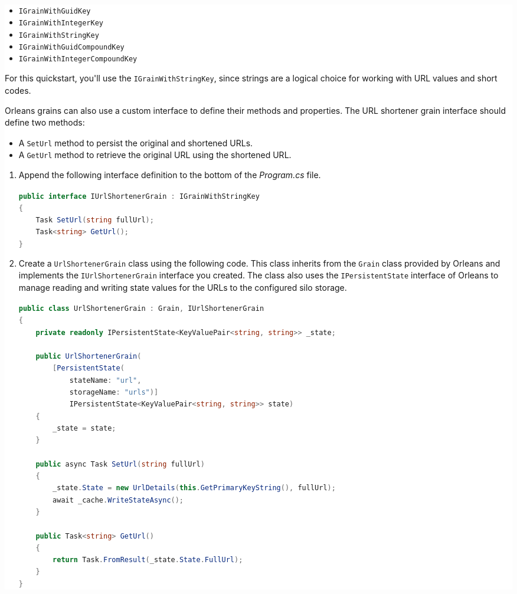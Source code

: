- `IGrainWithGuidKey`
- `IGrainWithIntegerKey`
- `IGrainWithStringKey`
- `IGrainWithGuidCompoundKey`
- `IGrainWithIntegerCompoundKey`

For this quickstart, you'll use the `IGrainWithStringKey`, since strings are a logical choice for working with URL values and short codes.

Orleans grains can also use a custom interface to define their methods and properties. The URL shortener grain interface should define two methods:

- A `SetUrl` method to persist the original and shortened URLs.
- A `GetUrl` method to retrieve the original URL using the shortened URL.

1. Append the following interface definition to the bottom of the _Program.cs_ file.

    ```csharp
    public interface IUrlShortenerGrain : IGrainWithStringKey
    {
        Task SetUrl(string fullUrl);
        Task<string> GetUrl();
    }
    ```

1. Create a `UrlShortenerGrain` class using the following code. This class inherits from the `Grain` class provided by Orleans and implements the `IUrlShortenerGrain` interface you created. The class also uses the `IPersistentState` interface of Orleans to manage reading and writing state values for the URLs to the configured silo storage.

    ```csharp
    public class UrlShortenerGrain : Grain, IUrlShortenerGrain
    {
        private readonly IPersistentState<KeyValuePair<string, string>> _state;
    
        public UrlShortenerGrain(
            [PersistentState(
                stateName: "url",
                storageName: "urls")]
                IPersistentState<KeyValuePair<string, string>> state)
        {
            _state = state;
        }
    
        public async Task SetUrl(string fullUrl)
        {
            _state.State = new UrlDetails(this.GetPrimaryKeyString(), fullUrl);
            await _cache.WriteStateAsync();
        }
    
        public Task<string> GetUrl()
        {
            return Task.FromResult(_state.State.FullUrl);
        }
    }
    